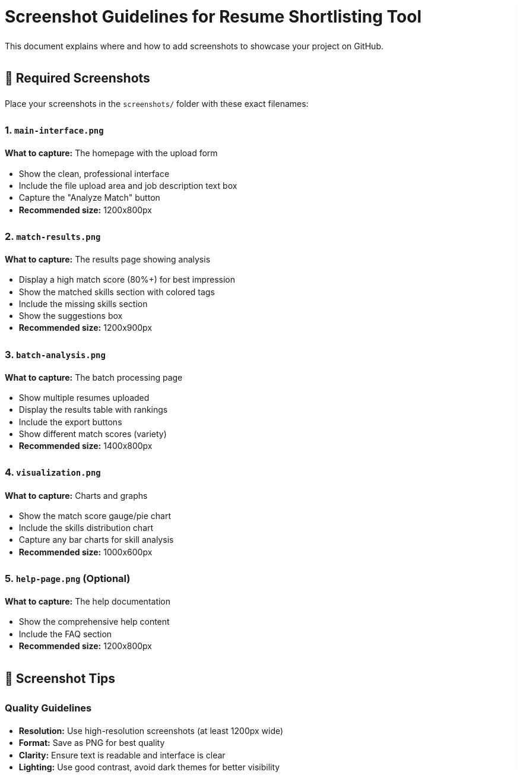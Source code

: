 # Screenshot Guidelines for Resume Shortlisting Tool

This document explains where and how to add screenshots to showcase your project on GitHub.

## 📸 Required Screenshots

Place your screenshots in the `screenshots/` folder with these exact filenames:

### 1. `main-interface.png`
**What to capture:** The homepage with the upload form
- Show the clean, professional interface
- Include the file upload area and job description text box
- Capture the "Analyze Match" button
- **Recommended size:** 1200x800px

### 2. `match-results.png`
**What to capture:** The results page showing analysis
- Display a high match score (80%+) for best impression
- Show the matched skills section with colored tags
- Include the missing skills section
- Show the suggestions box
- **Recommended size:** 1200x900px

### 3. `batch-analysis.png`
**What to capture:** The batch processing page
- Show multiple resumes uploaded
- Display the results table with rankings
- Include the export buttons
- Show different match scores (variety)
- **Recommended size:** 1400x800px

### 4. `visualization.png`
**What to capture:** Charts and graphs
- Show the match score gauge/pie chart
- Include the skills distribution chart
- Capture any bar charts for skill analysis
- **Recommended size:** 1000x600px

### 5. `help-page.png` (Optional)
**What to capture:** The help documentation
- Show the comprehensive help content
- Include the FAQ section
- **Recommended size:** 1200x800px

## 🎨 Screenshot Tips

### Quality Guidelines
- **Resolution:** Use high-resolution screenshots (at least 1200px wide)
- **Format:** Save as PNG for best quality
- **Clarity:** Ensure text is readable and interface is clear
- **Lighting:** Use good contrast, avoid dark themes for better visibility
